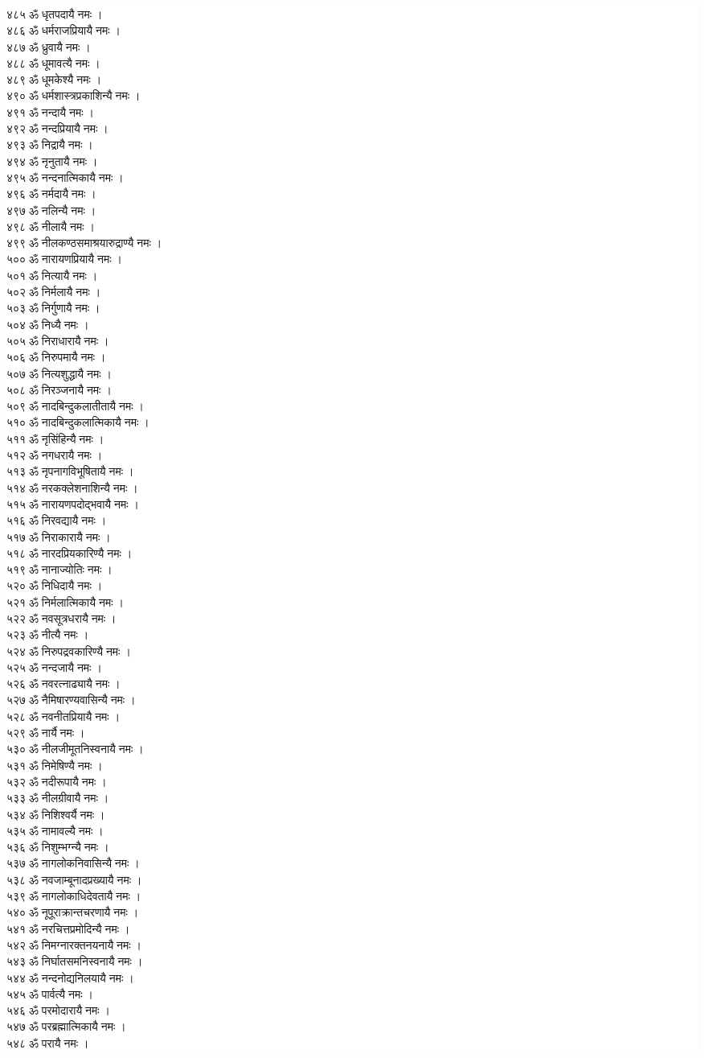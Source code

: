 ४८५   ॐ धृतपदायै नमः ।  
४८६   ॐ धर्मराजप्रियायै नमः ।  
४८७   ॐ ध्रुवायै नमः ।  
४८८   ॐ धूमावत्यै नमः ।  
४८९   ॐ धूमकेश्यै नमः ।  
४९०   ॐ धर्मशास्त्रप्रकाशिन्यै नमः ।  
४९१   ॐ नन्दायै नमः ।  
४९२   ॐ नन्दप्रियायै नमः ।  
४९३   ॐ निद्रायै नमः ।  
४९४   ॐ नृनुतायै नमः ।  
४९५   ॐ नन्दनात्मिकायै नमः ।  
४९६   ॐ नर्मदायै नमः ।  
४९७   ॐ नलिन्यै नमः ।  
४९८   ॐ नीलायै नमः ।  
४९९   ॐ नीलकण्ठसमाश्रयारुद्राण्यै नमः ।  
५००   ॐ नारायणप्रियायै नमः ।  
५०१   ॐ नित्यायै नमः ।  
५०२   ॐ निर्मलायै नमः ।  
५०३   ॐ निर्गुणायै नमः ।  
५०४   ॐ निध्यै नमः ।  
५०५   ॐ निराधारायै नमः ।  
५०६   ॐ निरुपमायै नमः ।  
५०७   ॐ नित्यशुद्धायै नमः ।  
५०८   ॐ निरञ्जनायै नमः ।  
५०९   ॐ नादबिन्दुकलातीतायै नमः ।  
५१०   ॐ नादबिन्दुकलात्मिकायै नमः ।  
५११   ॐ नृसिंहिन्यै नमः ।  
५१२   ॐ नगधरायै नमः ।  
५१३   ॐ नृपनागविभूषितायै नमः ।  
५१४   ॐ नरकक्लेशनाशिन्यै नमः ।  
५१५   ॐ नारायणपदोद्भवायै नमः ।  
५१६   ॐ निरवद्यायै नमः ।  
५१७   ॐ निराकारायै नमः ।  
५१८   ॐ नारदप्रियकारिण्यै नमः ।  
५१९   ॐ नानाज्योतिः नमः ।  
५२०   ॐ निधिदायै नमः ।  
५२१   ॐ निर्मलात्मिकायै नमः ।  
५२२   ॐ नवसूत्रधरायै नमः ।  
५२३   ॐ नीत्यै नमः ।  
५२४   ॐ निरुपद्रवकारिण्यै नमः ।  
५२५   ॐ नन्दजायै नमः ।  
५२६   ॐ नवरत्नाढ्यायै नमः ।  
५२७   ॐ नैमिषारण्यवासिन्यै नमः ।  
५२८   ॐ नवनीतप्रियायै नमः ।  
५२९   ॐ नार्यै नमः ।  
५३०   ॐ नीलजीमूतनिस्वनायै नमः ।  
५३१   ॐ निमेषिण्यै नमः ।  
५३२   ॐ नदीरूपायै नमः ।  
५३३   ॐ नीलग्रीवायै नमः ।  
५३४   ॐ निशिश्वर्यै नमः ।  
५३५   ॐ नामावल्यै नमः ।  
५३६   ॐ निशुम्भग्न्यै नमः ।  
५३७   ॐ नागलोकनिवासिन्यै नमः ।  
५३८   ॐ नवजाम्बूनादप्रख्यायै नमः ।  
५३९   ॐ नागलोकाधिदेवतायै नमः ।  
५४०   ॐ नूपूराक्रान्तचरणायै नमः ।  
५४१   ॐ नरचित्तप्रमोदिन्यै नमः ।  
५४२   ॐ निमग्नारक्तनयनायै नमः ।  
५४३   ॐ निर्घातसमनिस्वनायै नमः ।  
५४४   ॐ नन्दनोद्यनिलयायै नमः ।  
५४५   ॐ पार्वत्यै नमः ।  
५४६   ॐ परमोदारायै नमः ।  
५४७   ॐ परब्रह्मात्मिकायै नमः ।  
५४८   ॐ परायै नमः ।  